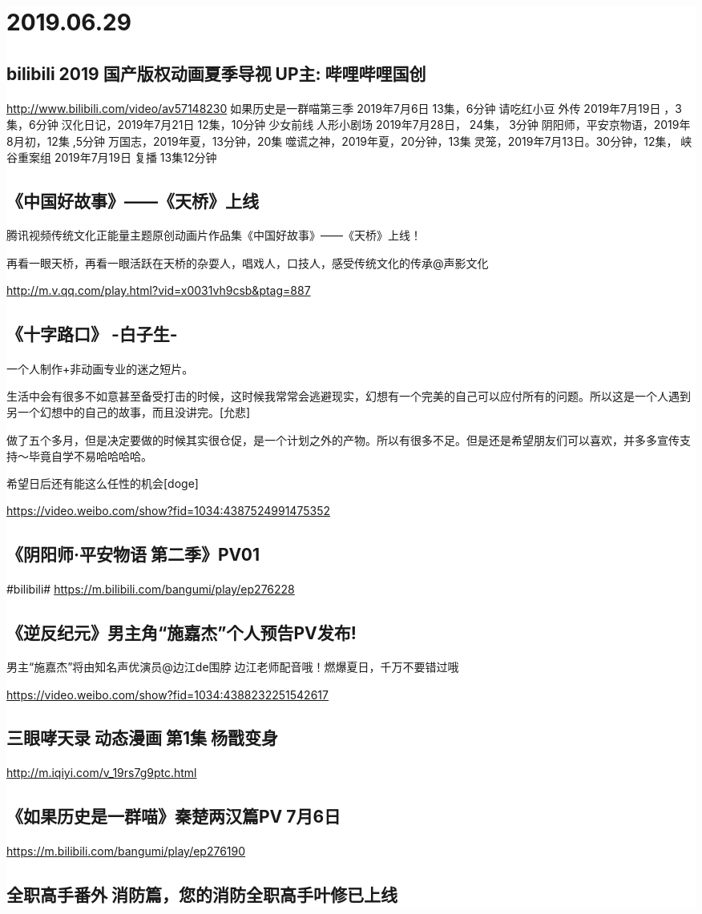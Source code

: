 # 2019.06.29

## bilibili 2019 国产版权动画夏季导视 UP主: 哔哩哔哩国创 
 http://www.bilibili.com/video/av57148230
如果历史是一群喵第三季  2019年7月6日 13集，6分钟
请吃红小豆 外传 2019年7月19日 ，3集，6分钟
汉化日记，2019年7月21日 12集，10分钟
少女前线 人形小剧场 2019年7月28日， 24集， 3分钟
阴阳师，平安京物语，2019年8月初，12集 ,5分钟
万国志，2019年夏，13分钟，20集
噬谎之神，2019年夏，20分钟，13集
灵笼，2019年7月13日。30分钟，12集，
峡谷重案组 2019年7月19日 复播 13集12分钟
## 《中国好故事》——《天桥》上线

腾讯视频传统文化正能量主题原创动画片作品集《中国好故事》——《天桥》上线！

再看一眼天桥，再看一眼活跃在天桥的杂耍人，唱戏人，口技人，感受传统文化的传承@声影文化

http://m.v.qq.com/play.html?vid=x0031vh9csb&ptag=887
 

## 《十字路口》  -白子生-

一个人制作+非动画专业的迷之短片。

生活中会有很多不如意甚至备受打击的时候，这时候我常常会逃避现实，幻想有一个完美的自己可以应付所有的问题。所以这是一个人遇到另一个幻想中的自己的故事，而且没讲完。[允悲]

做了五个多月，但是决定要做的时候其实很仓促，是一个计划之外的产物。所以有很多不足。但是还是希望朋友们可以喜欢，并多多宣传支持～毕竟自学不易哈哈哈哈。

希望日后还有能这么任性的机会[doge]

https://video.weibo.com/show?fid=1034:4387524991475352
## 《阴阳师·平安物语 第二季》PV01 

#bilibili# https://m.bilibili.com/bangumi/play/ep276228
## 《逆反纪元》男主角“施嘉杰”个人预告PV发布!

男主“施嘉杰”将由知名声优演员@边江de围脖 边江老师配音哦！燃爆夏日，千万不要错过哦

https://video.weibo.com/show?fid=1034:4388232251542617
## 三眼哮天录 动态漫画 第1集 杨戬变身

http://m.iqiyi.com/v_19rs7g9ptc.html
## 《如果历史是一群喵》秦楚两汉篇PV  7月6日

https://m.bilibili.com/bangumi/play/ep276190
## 全职高手番外 消防篇，您的消防全职高手叶修已上线 
